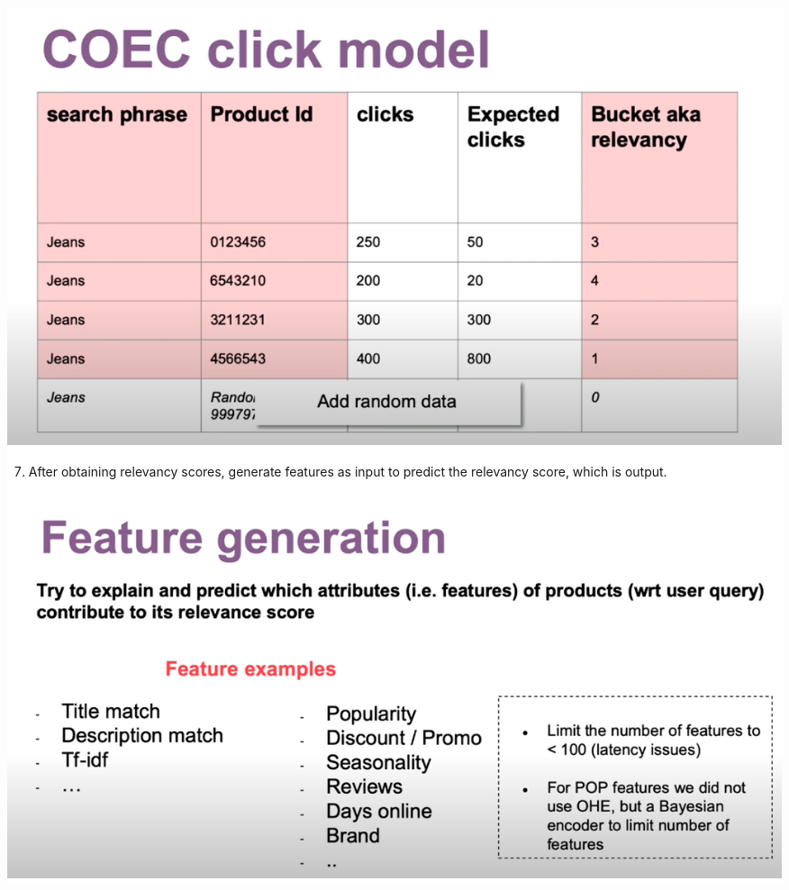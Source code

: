 ![](./images/015/05.png)

7) After obtaining relevancy scores, generate features as input to predict the relevancy score, which is output.

![](./images/015/06.png)
